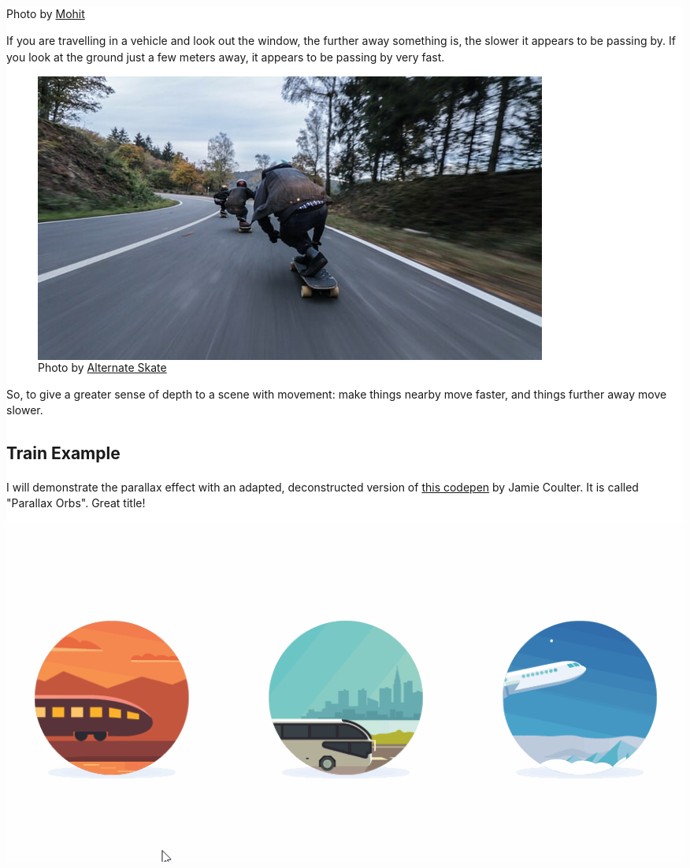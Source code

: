 <figcaption>Photo by <a href="https://unsplash.com/@98mohitkumar?utm_source=unsplash&amp;utm_medium=referral&amp;utm_content=creditCopyText">Mohit</a></figcaption>
</figure>

If you are travelling in a vehicle and look out the window, the further away something is, the slower it appears to be passing by. If you look at the ground just a few meters away, it appears to be passing by very fast.

<figure>
<img src="/assets/img/blog/2020-11-17-parallax-animation/skateboarding.jpg" loading="lazy" alt="skatboarding view" style="display:block;width:100%;max-width:640px;">
<figcaption>Photo by <a href="https://unsplash.com/@alternateskate?utm_source=unsplash&amp;utm_medium=referral&amp;utm_content=creditCopyText">Alternate Skate</a></figcaption>
</figure>

So, to give a greater sense of depth to a scene with movement: make things nearby move faster, and things further away move slower.

## Train Example

I will demonstrate the parallax effect with an adapted, deconstructed version of [this codepen](https://codepen.io/jcoulterdesign/pen/OMOqjy) by Jamie Coulter. It is called "Parallax Orbs". Great title!

<img src="/assets/img/blog/2020-11-17-parallax-animation/screenshot-codepen.gif" alt="parallax orbs example" style="display:block;width:100%;max-width:880px;">
